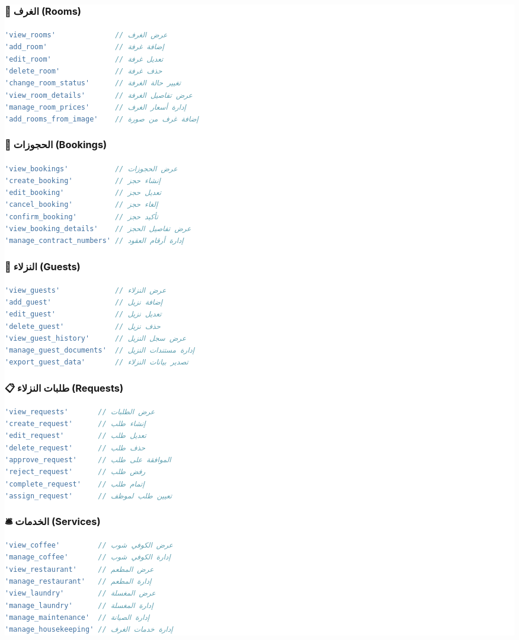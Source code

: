 ### 🏨 الغرف (Rooms)
```typescript
'view_rooms'              // عرض الغرف
'add_room'                // إضافة غرفة
'edit_room'               // تعديل غرفة
'delete_room'             // حذف غرفة
'change_room_status'      // تغيير حالة الغرفة
'view_room_details'       // عرض تفاصيل الغرفة
'manage_room_prices'      // إدارة أسعار الغرف
'add_rooms_from_image'    // إضافة غرف من صورة
```

### 📅 الحجوزات (Bookings)
```typescript
'view_bookings'           // عرض الحجوزات
'create_booking'          // إنشاء حجز
'edit_booking'            // تعديل حجز
'cancel_booking'          // إلغاء حجز
'confirm_booking'         // تأكيد حجز
'view_booking_details'    // عرض تفاصيل الحجز
'manage_contract_numbers' // إدارة أرقام العقود
```

### 👥 النزلاء (Guests)
```typescript
'view_guests'             // عرض النزلاء
'add_guest'               // إضافة نزيل
'edit_guest'              // تعديل نزيل
'delete_guest'            // حذف نزيل
'view_guest_history'      // عرض سجل النزيل
'manage_guest_documents'  // إدارة مستندات النزيل
'export_guest_data'       // تصدير بيانات النزلاء
```

### 📋 طلبات النزلاء (Requests)
```typescript
'view_requests'       // عرض الطلبات
'create_request'      // إنشاء طلب
'edit_request'        // تعديل طلب
'delete_request'      // حذف طلب
'approve_request'     // الموافقة على طلب
'reject_request'      // رفض طلب
'complete_request'    // إتمام طلب
'assign_request'      // تعيين طلب لموظف
```

### 🛎️ الخدمات (Services)
```typescript
'view_coffee'         // عرض الكوفي شوب
'manage_coffee'       // إدارة الكوفي شوب
'view_restaurant'     // عرض المطعم
'manage_restaurant'   // إدارة المطعم
'view_laundry'        // عرض المغسلة
'manage_laundry'      // إدارة المغسلة
'manage_maintenance'  // إدارة الصيانة
'manage_housekeeping' // إدارة خدمات الغرف
```
